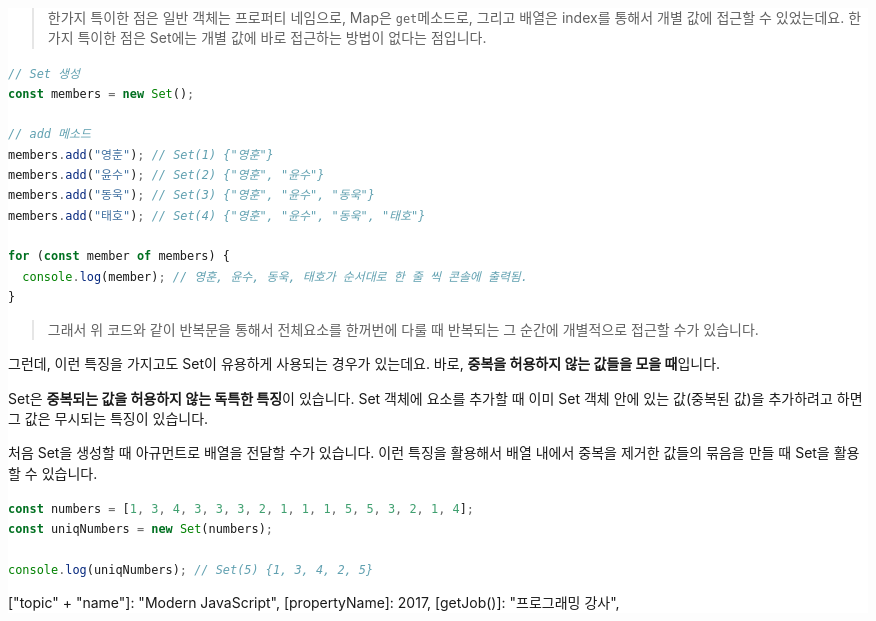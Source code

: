 > 한가지 특이한 점은 일반 객체는 프로퍼티 네임으로, Map은 `get`메소드로, 그리고 배열은 index를 통해서 개별 값에 접근할 수 있었는데요. 한 가지 특이한 점은 Set에는 개별 값에 바로 접근하는 방법이 없다는 점입니다.

```js
// Set 생성
const members = new Set();

// add 메소드
members.add("영훈"); // Set(1) {"영훈"}
members.add("윤수"); // Set(2) {"영훈", "윤수"}
members.add("동욱"); // Set(3) {"영훈", "윤수", "동욱"}
members.add("태호"); // Set(4) {"영훈", "윤수", "동욱", "태호"}

for (const member of members) {
  console.log(member); // 영훈, 윤수, 동욱, 태호가 순서대로 한 줄 씩 콘솔에 출력됨.
}
```

> 그래서 위 코드와 같이 반복문을 통해서 전체요소를 한꺼번에 다룰 때 반복되는 그 순간에 개별적으로 접근할 수가 있습니다.

그런데, 이런 특징을 가지고도 Set이 유용하게 사용되는 경우가 있는데요. 바로, **중복을 허용하지 않는 값들을 모을 때**입니다.

Set은 **중복되는 값을 허용하지 않는 독특한 특징**이 있습니다. Set 객체에 요소를 추가할 때 이미 Set 객체 안에 있는 값(중복된 값)을 추가하려고 하면 그 값은 무시되는 특징이 있습니다.

처음 Set을 생성할 때 아규먼트로 배열을 전달할 수가 있습니다. 이런 특징을 활용해서 배열 내에서 중복을 제거한 값들의 묶음을 만들 때 Set을 활용할 수 있습니다.

```js
const numbers = [1, 3, 4, 3, 3, 3, 2, 1, 1, 1, 5, 5, 3, 2, 1, 4];
const uniqNumbers = new Set(numbers);

console.log(uniqNumbers); // Set(5) {1, 3, 4, 2, 5}
```

  ["topic" + "name"]: "Modern JavaScript",
  [propertyName]: 2017,
  [getJob()]: "프로그래밍 강사",